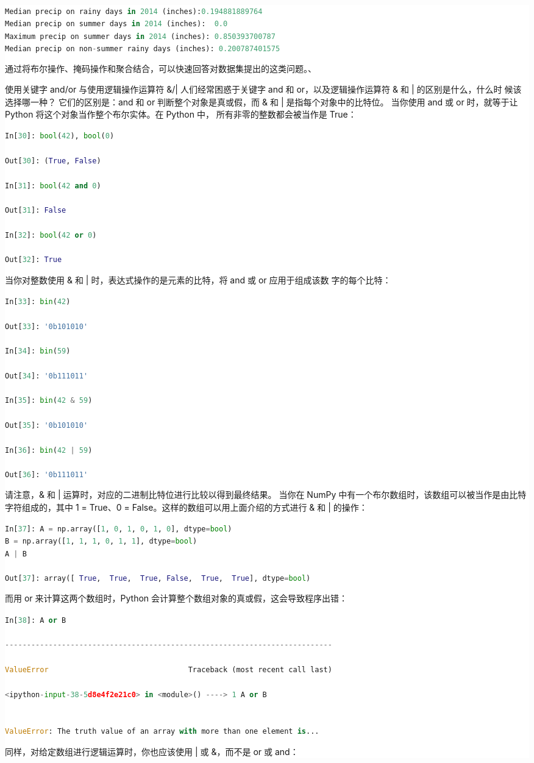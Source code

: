 ```python
Median precip on rainy days in 2014 (inches):0.194881889764 
Median precip on summer days in 2014 (inches):  0.0 
Maximum precip on summer days in 2014 (inches): 0.850393700787 
Median precip on non-summer rainy days (inches): 0.200787401575
```
通过将布尔操作、掩码操作和聚合结合，可以快速回答对数据集提出的这类问题。、

使用关键字 and/or 与使用逻辑操作运算符 &/|
人们经常困惑于关键字 and 和 or，以及逻辑操作运算符 & 和 | 的区别是什么，什么时 候该选择哪一种？
它们的区别是：and 和 or 判断整个对象是真或假，而 & 和 | 是指每个对象中的比特位。
当你使用 and 或 or 时，就等于让 Python 将这个对象当作整个布尔实体。在 Python 中， 所有非零的整数都会被当作是 True：
```python
In[30]: bool(42), bool(0) 
 
Out[30]: (True, False) 
 
In[31]: bool(42 and 0) 
 
Out[31]: False 
 
In[32]: bool(42 or 0) 
 
Out[32]: True
```
当你对整数使用 & 和 | 时，表达式操作的是元素的比特，将 and 或 or 应用于组成该数 字的每个比特：
```python
In[33]: bin(42) 
 
Out[33]: '0b101010' 
 
In[34]: bin(59) 
 
Out[34]: '0b111011'

In[35]: bin(42 & 59) 
 
Out[35]: '0b101010' 
 
In[36]: bin(42 | 59) 
 
Out[36]: '0b111011'
```
请注意，& 和 | 运算时，对应的二进制比特位进行比较以得到最终结果。
当你在 NumPy 中有一个布尔数组时，该数组可以被当作是由比特字符组成的，其中 1 = True、0 = False。这样的数组可以用上面介绍的方式进行 & 和 | 的操作：
```python
In[37]: A = np.array([1, 0, 1, 0, 1, 0], dtype=bool)      
B = np.array([1, 1, 1, 0, 1, 1], dtype=bool)      
A | B 
 
Out[37]: array([ True,  True,  True, False,  True,  True], dtype=bool)
```
而用 or 来计算这两个数组时，Python 会计算整个数组对象的真或假，这会导致程序出错：
```python
In[38]: A or B 
 
--------------------------------------------------------------------------- 
 
ValueError                                Traceback (most recent call last) 
 
<ipython-input-38-5d8e4f2e21c0> in <module>() ----> 1 A or B 
 
 
ValueError: The truth value of an array with more than one element is...
```
同样，对给定数组进行逻辑运算时，你也应该使用 | 或 &，而不是 or 或 and：